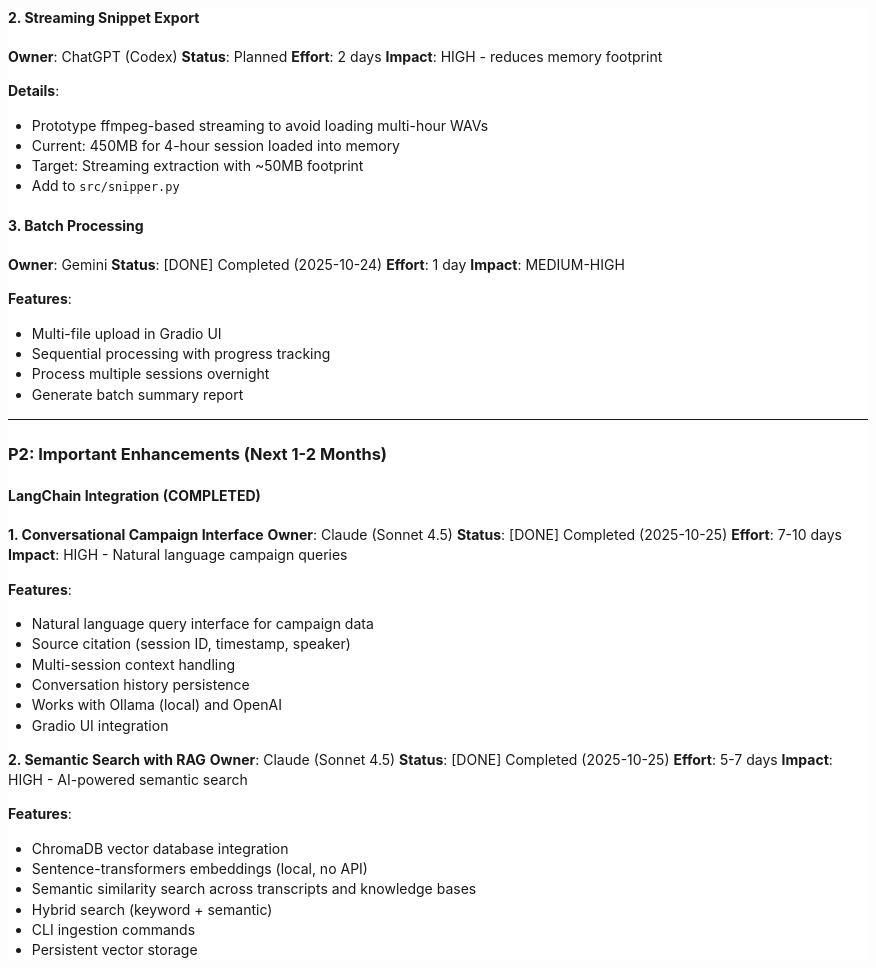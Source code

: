 #### 2. Streaming Snippet Export
**Owner**: ChatGPT (Codex)
**Status**: Planned
**Effort**: 2 days
**Impact**: HIGH - reduces memory footprint

**Details**:
- Prototype ffmpeg-based streaming to avoid loading multi-hour WAVs
- Current: 450MB for 4-hour session loaded into memory
- Target: Streaming extraction with ~50MB footprint
- Add to `src/snipper.py`

#### 3. Batch Processing
**Owner**: Gemini
**Status**: [DONE] Completed (2025-10-24)
**Effort**: 1 day
**Impact**: MEDIUM-HIGH

**Features**:
- Multi-file upload in Gradio UI
- Sequential processing with progress tracking
- Process multiple sessions overnight
- Generate batch summary report

---

### P2: Important Enhancements (Next 1-2 Months)

#### LangChain Integration (COMPLETED)

**1. Conversational Campaign Interface**
**Owner**: Claude (Sonnet 4.5)
**Status**: [DONE] Completed (2025-10-25)
**Effort**: 7-10 days
**Impact**: HIGH - Natural language campaign queries

**Features**:
- Natural language query interface for campaign data
- Source citation (session ID, timestamp, speaker)
- Multi-session context handling
- Conversation history persistence
- Works with Ollama (local) and OpenAI
- Gradio UI integration

**2. Semantic Search with RAG**
**Owner**: Claude (Sonnet 4.5)
**Status**: [DONE] Completed (2025-10-25)
**Effort**: 5-7 days
**Impact**: HIGH - AI-powered semantic search

**Features**:
- ChromaDB vector database integration
- Sentence-transformers embeddings (local, no API)
- Semantic similarity search across transcripts and knowledge bases
- Hybrid search (keyword + semantic)
- CLI ingestion commands
- Persistent vector storage
